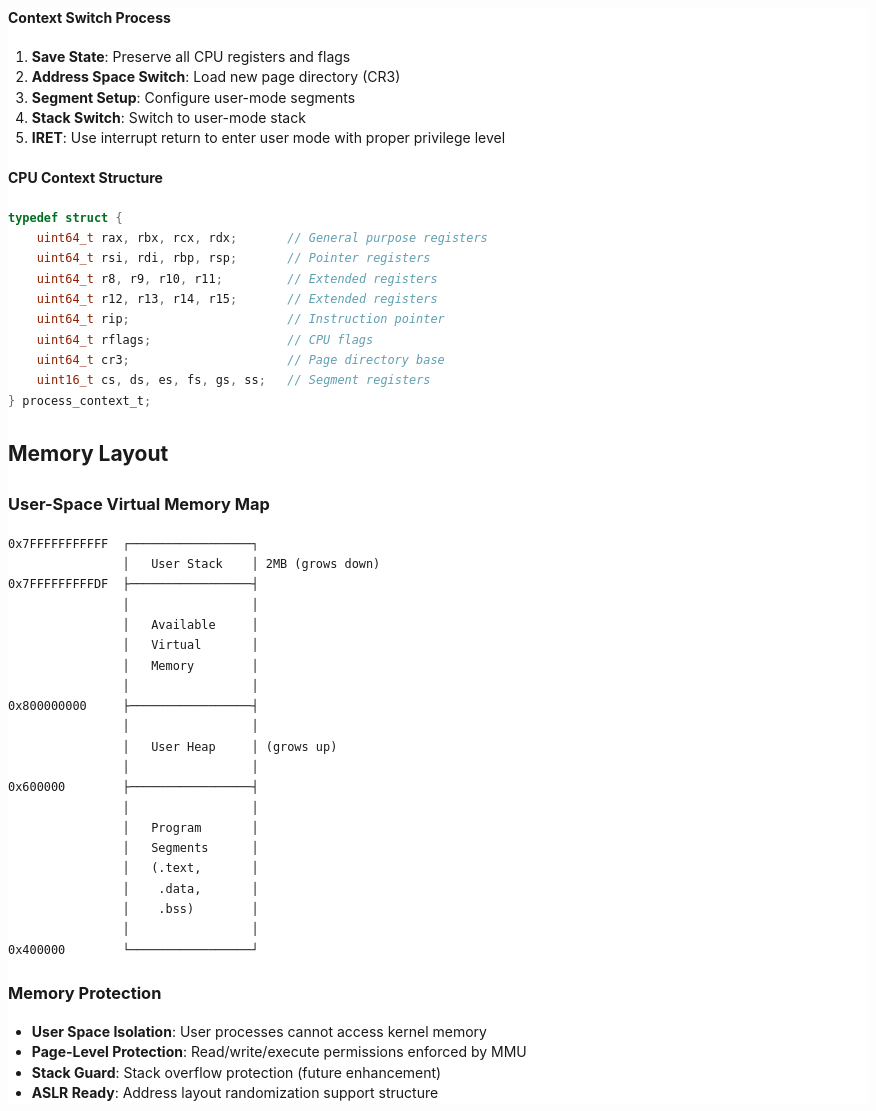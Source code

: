 #### Context Switch Process
1. **Save State**: Preserve all CPU registers and flags
2. **Address Space Switch**: Load new page directory (CR3)
3. **Segment Setup**: Configure user-mode segments
4. **Stack Switch**: Switch to user-mode stack
5. **IRET**: Use interrupt return to enter user mode with proper privilege level

#### CPU Context Structure
```c
typedef struct {
    uint64_t rax, rbx, rcx, rdx;       // General purpose registers
    uint64_t rsi, rdi, rbp, rsp;       // Pointer registers
    uint64_t r8, r9, r10, r11;         // Extended registers
    uint64_t r12, r13, r14, r15;       // Extended registers
    uint64_t rip;                      // Instruction pointer
    uint64_t rflags;                   // CPU flags
    uint64_t cr3;                      // Page directory base
    uint16_t cs, ds, es, fs, gs, ss;   // Segment registers
} process_context_t;
```

## Memory Layout

### User-Space Virtual Memory Map
```
0x7FFFFFFFFFFF  ┌─────────────────┐
                │   User Stack    │ 2MB (grows down)
0x7FFFFFFFFFDF  ├─────────────────┤
                │                 │
                │   Available     │
                │   Virtual       │
                │   Memory        │
                │                 │
0x800000000     ├─────────────────┤
                │                 │
                │   User Heap     │ (grows up)
                │                 │
0x600000        ├─────────────────┤
                │                 │
                │   Program       │
                │   Segments      │
                │   (.text,       │
                │    .data,       │
                │    .bss)        │
                │                 │
0x400000        └─────────────────┘
```

### Memory Protection
- **User Space Isolation**: User processes cannot access kernel memory
- **Page-Level Protection**: Read/write/execute permissions enforced by MMU
- **Stack Guard**: Stack overflow protection (future enhancement)
- **ASLR Ready**: Address layout randomization support structure

